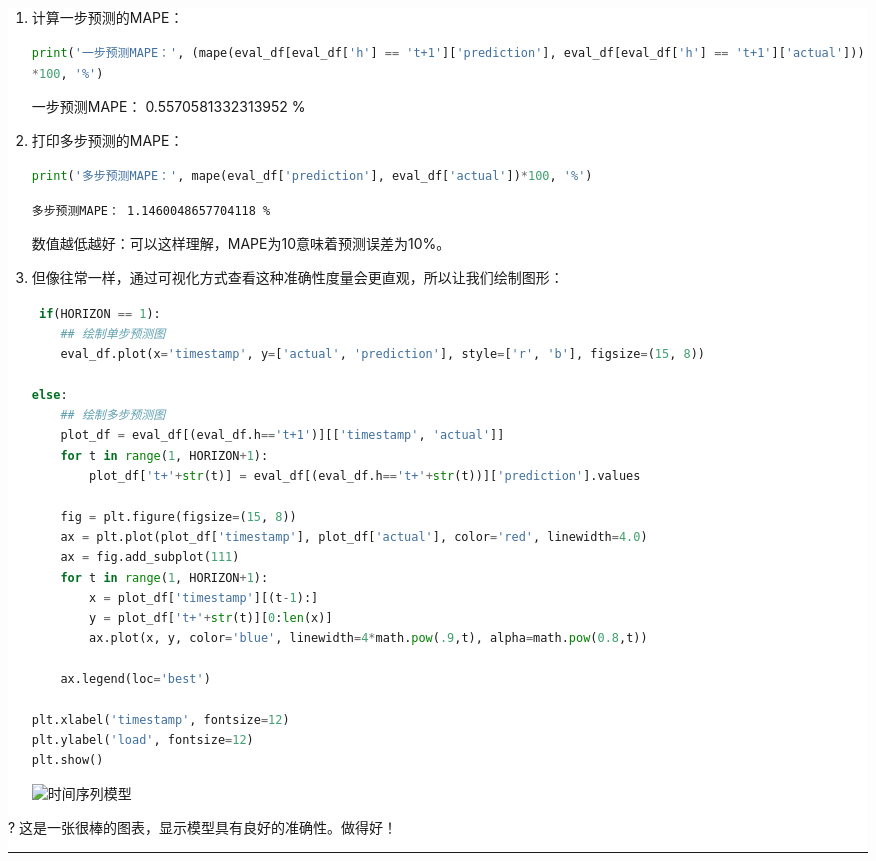 1. 计算一步预测的MAPE：

    ```python
    print('一步预测MAPE：', (mape(eval_df[eval_df['h'] == 't+1']['prediction'], eval_df[eval_df['h'] == 't+1']['actual']))*100, '%')
    ```

    一步预测MAPE： 0.5570581332313952 %

1. 打印多步预测的MAPE：

    ```python
    print('多步预测MAPE：', mape(eval_df['prediction'], eval_df['actual'])*100, '%')
    ```

    ```output
    多步预测MAPE： 1.1460048657704118 %
    ```

    数值越低越好：可以这样理解，MAPE为10意味着预测误差为10%。

1. 但像往常一样，通过可视化方式查看这种准确性度量会更直观，所以让我们绘制图形：

    ```python
     if(HORIZON == 1):
        ## 绘制单步预测图
        eval_df.plot(x='timestamp', y=['actual', 'prediction'], style=['r', 'b'], figsize=(15, 8))

    else:
        ## 绘制多步预测图
        plot_df = eval_df[(eval_df.h=='t+1')][['timestamp', 'actual']]
        for t in range(1, HORIZON+1):
            plot_df['t+'+str(t)] = eval_df[(eval_df.h=='t+'+str(t))]['prediction'].values

        fig = plt.figure(figsize=(15, 8))
        ax = plt.plot(plot_df['timestamp'], plot_df['actual'], color='red', linewidth=4.0)
        ax = fig.add_subplot(111)
        for t in range(1, HORIZON+1):
            x = plot_df['timestamp'][(t-1):]
            y = plot_df['t+'+str(t)][0:len(x)]
            ax.plot(x, y, color='blue', linewidth=4*math.pow(.9,t), alpha=math.pow(0.8,t))

        ax.legend(loc='best')

    plt.xlabel('timestamp', fontsize=12)
    plt.ylabel('load', fontsize=12)
    plt.show()
    ```

    ![时间序列模型](images/accuracy.png)

? 这是一张很棒的图表，显示模型具有良好的准确性。做得好！

---
